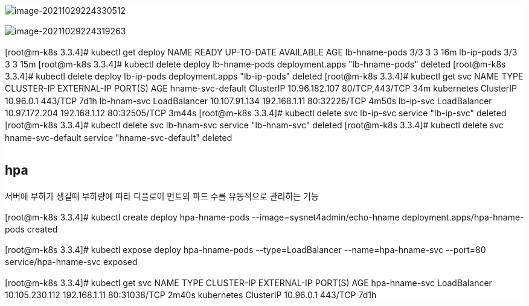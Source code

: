 

![image-20211029224330512](k8s-3장.assets/image-20211029224330512.png)



![image-20211029224319263](k8s-3장.assets/image-20211029224319263.png)





[root@m-k8s 3.3.4]# kubectl get deploy
NAME            READY   UP-TO-DATE   AVAILABLE   AGE
lb-hname-pods   3/3     3            3           16m
lb-ip-pods      3/3     3            3           15m
[root@m-k8s 3.3.4]# kubectl delete deploy lb-hname-pods
deployment.apps "lb-hname-pods" deleted
[root@m-k8s 3.3.4]# kubectl delete deploy lb-ip-pods
deployment.apps "lb-ip-pods" deleted
[root@m-k8s 3.3.4]# kubectl get svc
NAME                TYPE           CLUSTER-IP      EXTERNAL-IP    PORT(S)          AGE
hname-svc-default   ClusterIP      10.96.182.107   <none>         80/TCP,443/TCP   34m
kubernetes          ClusterIP      10.96.0.1       <none>         443/TCP          7d1h
lb-hnam-svc         LoadBalancer   10.107.91.134   192.168.1.11   80:32226/TCP     4m50s
lb-ip-svc           LoadBalancer   10.97.172.204   192.168.1.12   80:32505/TCP     3m44s
[root@m-k8s 3.3.4]# kubectl delete svc lb-ip-svc
service "lb-ip-svc" deleted
[root@m-k8s 3.3.4]# kubectl delete svc lb-hnam-svc
service "lb-hnam-svc" deleted
[root@m-k8s 3.3.4]# kubectl delete svc hname-svc-default
service "hname-svc-default" deleted







## hpa

서버에 부하가 생길때 부하량에 따라 디플로이 먼트의 파드 수를 유동적으로 관리하는 기능





[root@m-k8s 3.3.4]# kubectl create deploy hpa-hname-pods --image=sysnet4admin/echo-hname
deployment.apps/hpa-hname-pods created



[root@m-k8s 3.3.4]# kubectl expose deploy hpa-hname-pods --type=LoadBalancer --name=hpa-hname-svc --port=80
service/hpa-hname-svc exposed



[root@m-k8s 3.3.4]# kubectl get svc
NAME            TYPE           CLUSTER-IP       EXTERNAL-IP    PORT(S)        AGE
hpa-hname-svc   LoadBalancer   10.105.230.112   192.168.1.11   80:31038/TCP   2m40s
kubernetes      ClusterIP      10.96.0.1        <none>         443/TCP        7d1h
